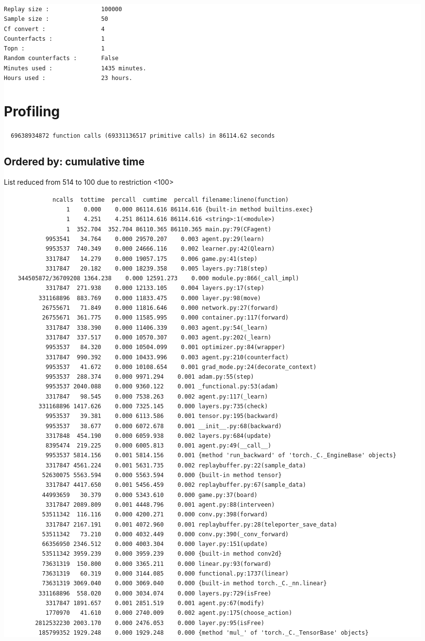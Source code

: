     Replay size :               100000
    Sample size :               50
    Cf convert :                4
    Counterfacts :              1
    Topn :                      1
    Random counterfacts :       False
    Minutes used :              1435 minutes.
    Hours used :                23 hours.

# Profiling


      69638934872 function calls (69331136517 primitive calls) in 86114.62 seconds

##    Ordered by: cumulative time
   List reduced from 514 to 100 due to restriction <100>

                  ncalls  tottime  percall  cumtime  percall filename:lineno(function)
                      1    0.000    0.000 86114.616 86114.616 {built-in method builtins.exec}
                      1    4.251    4.251 86114.616 86114.616 <string>:1(<module>)
                      1  352.704  352.704 86110.365 86110.365 main.py:79(CFagent)
                9953541   34.764    0.000 29570.207    0.003 agent.py:29(learn)
                9953537  740.349    0.000 24666.116    0.002 learner.py:42(Qlearn)
                3317847   14.279    0.000 19057.175    0.006 game.py:41(step)
                3317847   20.182    0.000 18239.358    0.005 layers.py:718(step)
        344505872/36709208 1364.238    0.000 12591.273    0.000 module.py:866(_call_impl)
                3317847  271.938    0.000 12133.105    0.004 layers.py:17(step)
              331168896  883.769    0.000 11833.475    0.000 layer.py:98(move)
               26755671   71.849    0.000 11816.646    0.000 network.py:27(forward)
               26755671  361.775    0.000 11585.995    0.000 container.py:117(forward)
                3317847  338.390    0.000 11406.339    0.003 agent.py:54(_learn)
                3317847  337.517    0.000 10570.307    0.003 agent.py:202(_learn)
                9953537   84.320    0.000 10504.099    0.001 optimizer.py:84(wrapper)
                3317847  990.392    0.000 10433.996    0.003 agent.py:210(counterfact)
                9953537   41.672    0.000 10108.654    0.001 grad_mode.py:24(decorate_context)
                9953537  288.374    0.000 9971.294    0.001 adam.py:55(step)
                9953537 2040.088    0.000 9360.122    0.001 _functional.py:53(adam)
                3317847   98.545    0.000 7538.263    0.002 agent.py:117(_learn)
              331168896 1417.626    0.000 7325.145    0.000 layers.py:735(check)
                9953537   39.381    0.000 6113.586    0.001 tensor.py:195(backward)
                9953537   38.677    0.000 6072.678    0.001 __init__.py:68(backward)
                3317848  454.190    0.000 6059.938    0.002 layers.py:684(update)
                8395474  219.225    0.000 6005.813    0.001 agent.py:49(__call__)
                9953537 5814.156    0.001 5814.156    0.001 {method 'run_backward' of 'torch._C._EngineBase' objects}
                3317847 4561.224    0.001 5631.735    0.002 replaybuffer.py:22(sample_data)
               52630075 5563.594    0.000 5563.594    0.000 {built-in method tensor}
                3317847 4417.650    0.001 5456.459    0.002 replaybuffer.py:67(sample_data)
               44993659   30.379    0.000 5343.610    0.000 game.py:37(board)
                3317847 2089.809    0.001 4448.796    0.001 agent.py:88(interveen)
               53511342  116.116    0.000 4200.271    0.000 conv.py:398(forward)
                3317847 2167.191    0.001 4072.960    0.001 replaybuffer.py:28(teleporter_save_data)
               53511342   73.210    0.000 4032.449    0.000 conv.py:390(_conv_forward)
               66356950 2346.512    0.000 4003.304    0.000 layer.py:151(update)
               53511342 3959.239    0.000 3959.239    0.000 {built-in method conv2d}
               73631319  150.800    0.000 3365.211    0.000 linear.py:93(forward)
               73631319   60.319    0.000 3144.085    0.000 functional.py:1737(linear)
               73631319 3069.040    0.000 3069.040    0.000 {built-in method torch._C._nn.linear}
              331168896  558.020    0.000 3034.074    0.000 layers.py:729(isFree)
                3317847 1891.657    0.001 2851.519    0.001 agent.py:67(modify)
                1770970   41.610    0.000 2740.009    0.002 agent.py:175(choose_action)
             2812532230 2003.170    0.000 2476.053    0.000 layer.py:95(isFree)
              185799352 1929.248    0.000 1929.248    0.000 {method 'mul_' of 'torch._C._TensorBase' objects}